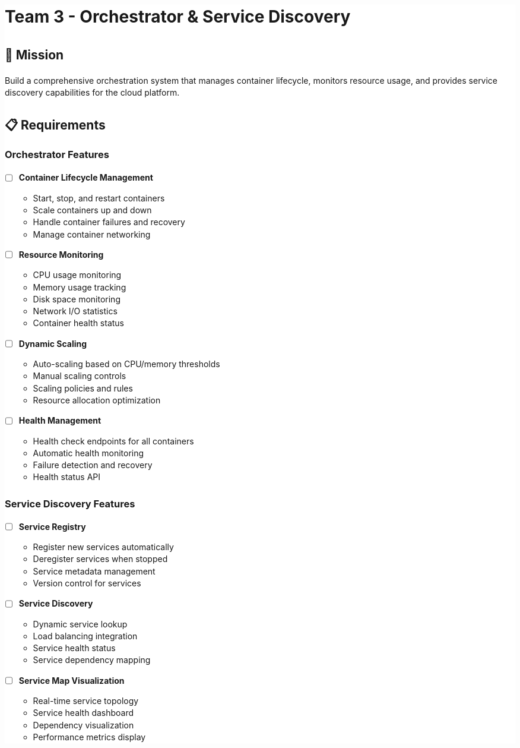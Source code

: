 # Team 3 - Orchestrator & Service Discovery

## 🎯 Mission
Build a comprehensive orchestration system that manages container lifecycle, monitors resource usage, and provides service discovery capabilities for the cloud platform.

## 📋 Requirements

### Orchestrator Features
- [ ] **Container Lifecycle Management**
  - Start, stop, and restart containers
  - Scale containers up and down
  - Handle container failures and recovery
  - Manage container networking

- [ ] **Resource Monitoring**
  - CPU usage monitoring
  - Memory usage tracking
  - Disk space monitoring
  - Network I/O statistics
  - Container health status

- [ ] **Dynamic Scaling**
  - Auto-scaling based on CPU/memory thresholds
  - Manual scaling controls
  - Scaling policies and rules
  - Resource allocation optimization

- [ ] **Health Management**
  - Health check endpoints for all containers
  - Automatic health monitoring
  - Failure detection and recovery
  - Health status API

### Service Discovery Features
- [ ] **Service Registry**
  - Register new services automatically
  - Deregister services when stopped
  - Service metadata management
  - Version control for services

- [ ] **Service Discovery**
  - Dynamic service lookup
  - Load balancing integration
  - Service health status
  - Service dependency mapping

- [ ] **Service Map Visualization**
  - Real-time service topology
  - Service health dashboard
  - Dependency visualization
  - Performance metrics display

